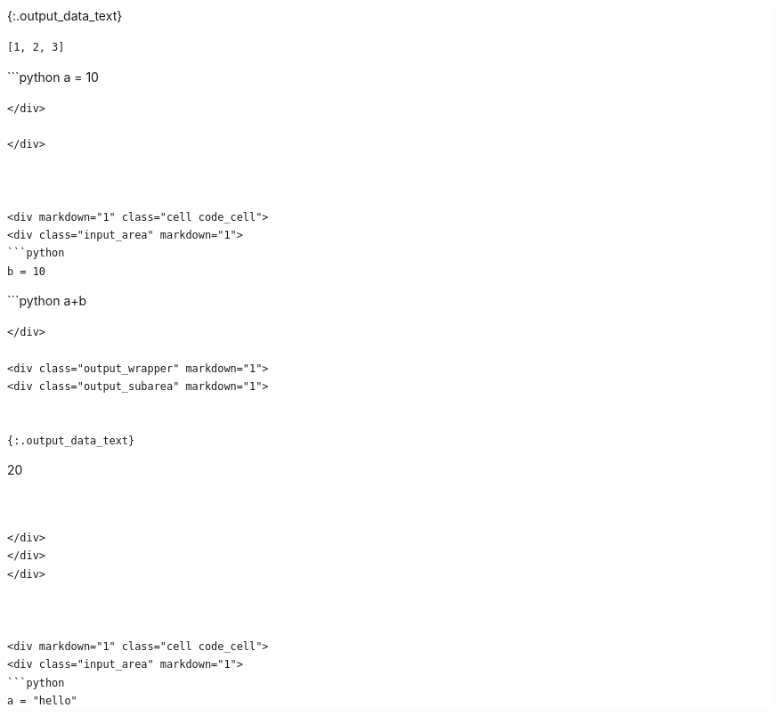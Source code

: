 
{:.output_data_text}
```
[1, 2, 3]
```


</div>
</div>
</div>



<div markdown="1" class="cell code_cell">
<div class="input_area" markdown="1">
```python
a = 10

```
</div>

</div>



<div markdown="1" class="cell code_cell">
<div class="input_area" markdown="1">
```python
b = 10

```
</div>

</div>



<div markdown="1" class="cell code_cell">
<div class="input_area" markdown="1">
```python
a+b

```
</div>

<div class="output_wrapper" markdown="1">
<div class="output_subarea" markdown="1">


{:.output_data_text}
```
20
```


</div>
</div>
</div>



<div markdown="1" class="cell code_cell">
<div class="input_area" markdown="1">
```python
a = "hello"

```
</div>

